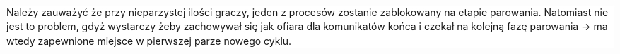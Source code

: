Należy zauważyć że przy nieparzystej ilości graczy, jeden z procesów
zostanie zablokowany na etapie parowania. Natomiast nie jest to problem,
gdyż wystarczy żeby zachowywał się jak ofiara dla komunikatów końca i
czekał na kolejną fazę parowania -\> ma wtedy zapewnione miejsce w
pierwszej parze nowego cyklu.

